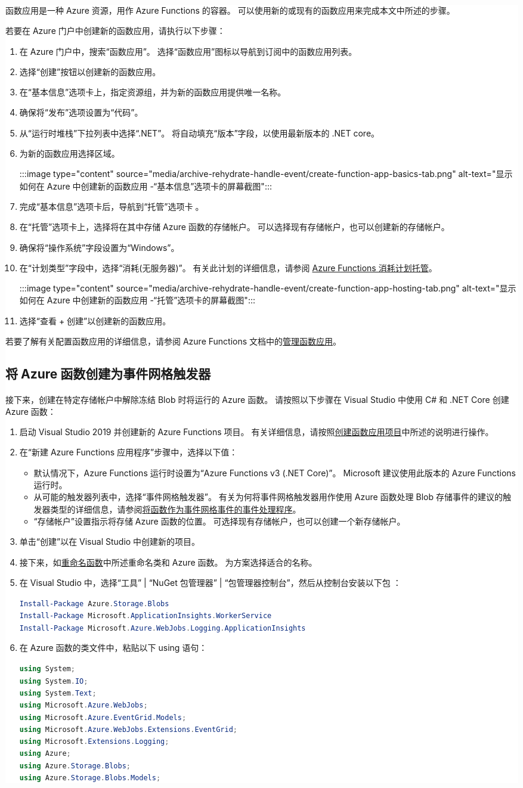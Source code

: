 函数应用是一种 Azure 资源，用作 Azure Functions 的容器。 可以使用新的或现有的函数应用来完成本文中所述的步骤。

若要在 Azure 门户中创建新的函数应用，请执行以下步骤：

1. 在 Azure 门户中，搜索“函数应用”。 选择“函数应用”图标以导航到订阅中的函数应用列表。
1. 选择“创建”按钮以创建新的函数应用。
1. 在“基本信息”选项卡上，指定资源组，并为新的函数应用提供唯一名称。
1. 确保将“发布”选项设置为“代码”。
1. 从“运行时堆栈”下拉列表中选择“.NET”。 将自动填充“版本”字段，以使用最新版本的 .NET core。
1. 为新的函数应用选择区域。

    :::image type="content" source="media/archive-rehydrate-handle-event/create-function-app-basics-tab.png" alt-text="显示如何在 Azure 中创建新的函数应用 -“基本信息”选项卡的屏幕截图":::

1. 完成“基本信息”选项卡后，导航到“托管”选项卡 。
1. 在“托管”选项卡上，选择将在其中存储 Azure 函数的存储帐户。 可以选择现有存储帐户，也可以创建新的存储帐户。
1. 确保将“操作系统”字段设置为“Windows”。
1. 在“计划类型”字段中，选择“消耗(无服务器)”。 有关此计划的详细信息，请参阅 [Azure Functions 消耗计划托管](../../azure-functions/consumption-plan.md)。

    :::image type="content" source="media/archive-rehydrate-handle-event/create-function-app-hosting-tab.png" alt-text="显示如何在 Azure 中创建新的函数应用 -“托管”选项卡的屏幕截图":::

1. 选择“查看 + 创建”以创建新的函数应用。

若要了解有关配置函数应用的详细信息，请参阅 Azure Functions 文档中的[管理函数应用](../../azure-functions/functions-how-to-use-azure-function-app-settings.md)。

## <a name="create-an-azure-function-as-an-event-grid-trigger"></a>将 Azure 函数创建为事件网格触发器

接下来，创建在特定存储帐户中解除冻结 Blob 时将运行的 Azure 函数。 请按照以下步骤在 Visual Studio 中使用 C# 和 .NET Core 创建 Azure 函数：

1. 启动 Visual Studio 2019 并创建新的 Azure Functions 项目。 有关详细信息，请按照[创建函数应用项目](../../azure-functions/functions-create-your-first-function-visual-studio.md#create-a-function-app-project)中所述的说明进行操作。
1. 在“新建 Azure Functions 应用程序”步骤中，选择以下值：
    - 默认情况下，Azure Functions 运行时设置为“Azure Functions v3 (.NET Core)”。 Microsoft 建议使用此版本的 Azure Functions 运行时。
    - 从可能的触发器列表中，选择“事件网格触发器”。 有关为何将事件网格触发器用作使用 Azure 函数处理 Blob 存储事件的建议的触发器类型的详细信息，请参阅[将函数作为事件网格事件的事件处理程序](../../event-grid/handler-functions.md)。
    - “存储帐户”设置指示将存储 Azure 函数的位置。 可选择现有存储帐户，也可以创建一个新存储帐户。
1. 单击“创建”以在 Visual Studio 中创建新的项目。
1. 接下来，如[重命名函数](../../azure-functions/functions-create-your-first-function-visual-studio.md#rename-the-function)中所述重命名类和 Azure 函数。 为方案选择适合的名称。
1. 在 Visual Studio 中，选择“工具” | “NuGet 包管理器” | “包管理器控制台”，然后从控制台安装以下包  ：

    ```powershell
    Install-Package Azure.Storage.Blobs
    Install-Package Microsoft.ApplicationInsights.WorkerService
    Install-Package Microsoft.Azure.WebJobs.Logging.ApplicationInsights
    ```

1. 在 Azure 函数的类文件中，粘贴以下 using 语句：

    ```csharp
    using System;
    using System.IO;
    using System.Text;
    using Microsoft.Azure.WebJobs;
    using Microsoft.Azure.EventGrid.Models;
    using Microsoft.Azure.WebJobs.Extensions.EventGrid;
    using Microsoft.Extensions.Logging;
    using Azure;
    using Azure.Storage.Blobs;
    using Azure.Storage.Blobs.Models;
    ```
